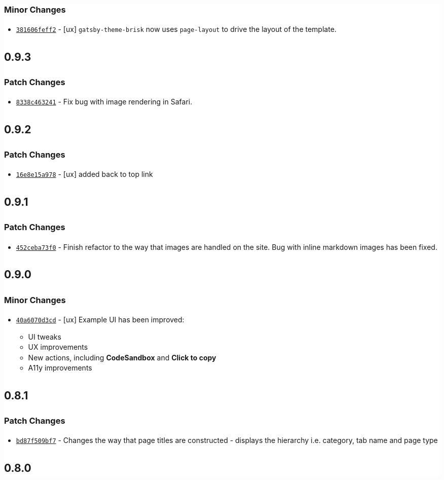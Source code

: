 ### Minor Changes

- [`381606feff2`](https://bitbucket.org/atlassian/atlassian-frontend/commits/381606feff2) - [ux] `gatsby-theme-brisk` now uses `page-layout` to drive the layout of the template.

## 0.9.3

### Patch Changes

- [`8338c463241`](https://bitbucket.org/atlassian/atlassian-frontend/commits/8338c463241) - Fix bug with image rendering in Safari.

## 0.9.2

### Patch Changes

- [`16e8e15a978`](https://bitbucket.org/atlassian/atlassian-frontend/commits/16e8e15a978) - [ux] added back to top link

## 0.9.1

### Patch Changes

- [`452ceba73f0`](https://bitbucket.org/atlassian/atlassian-frontend/commits/452ceba73f0) - Finish refactor to the way that images are handled on the site. Bug with inline markdown images has been fixed.

## 0.9.0

### Minor Changes

- [`40a6070d3cd`](https://bitbucket.org/atlassian/atlassian-frontend/commits/40a6070d3cd) - [ux] Example UI has been improved:

  - UI tweaks
  - UX improvements
  - New actions, including **CodeSandbox** and **Click to copy**
  - A11y improvements

## 0.8.1

### Patch Changes

- [`bd87f509bf7`](https://bitbucket.org/atlassian/atlassian-frontend/commits/bd87f509bf7) - Changes the way that page titles are constructed - displays the hierarchy i.e. category, tab name and page type

## 0.8.0
